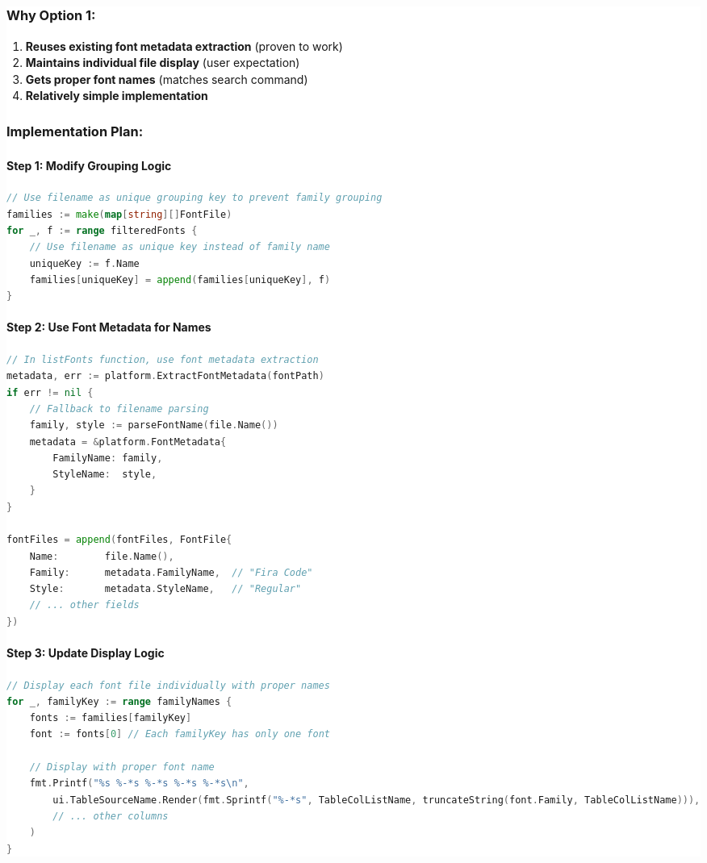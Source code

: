### Why Option 1:
1. **Reuses existing font metadata extraction** (proven to work)
2. **Maintains individual file display** (user expectation)
3. **Gets proper font names** (matches search command)
4. **Relatively simple implementation**

### Implementation Plan:

#### Step 1: Modify Grouping Logic
```go
// Use filename as unique grouping key to prevent family grouping
families := make(map[string][]FontFile)
for _, f := range filteredFonts {
    // Use filename as unique key instead of family name
    uniqueKey := f.Name
    families[uniqueKey] = append(families[uniqueKey], f)
}
```

#### Step 2: Use Font Metadata for Names
```go
// In listFonts function, use font metadata extraction
metadata, err := platform.ExtractFontMetadata(fontPath)
if err != nil {
    // Fallback to filename parsing
    family, style := parseFontName(file.Name())
    metadata = &platform.FontMetadata{
        FamilyName: family,
        StyleName:  style,
    }
}

fontFiles = append(fontFiles, FontFile{
    Name:        file.Name(),
    Family:      metadata.FamilyName,  // "Fira Code"
    Style:       metadata.StyleName,   // "Regular"
    // ... other fields
})
```

#### Step 3: Update Display Logic
```go
// Display each font file individually with proper names
for _, familyKey := range familyNames {
    fonts := families[familyKey]
    font := fonts[0] // Each familyKey has only one font
    
    // Display with proper font name
    fmt.Printf("%s %-*s %-*s %-*s %-*s\n",
        ui.TableSourceName.Render(fmt.Sprintf("%-*s", TableColListName, truncateString(font.Family, TableColListName))),
        // ... other columns
    )
}
```
